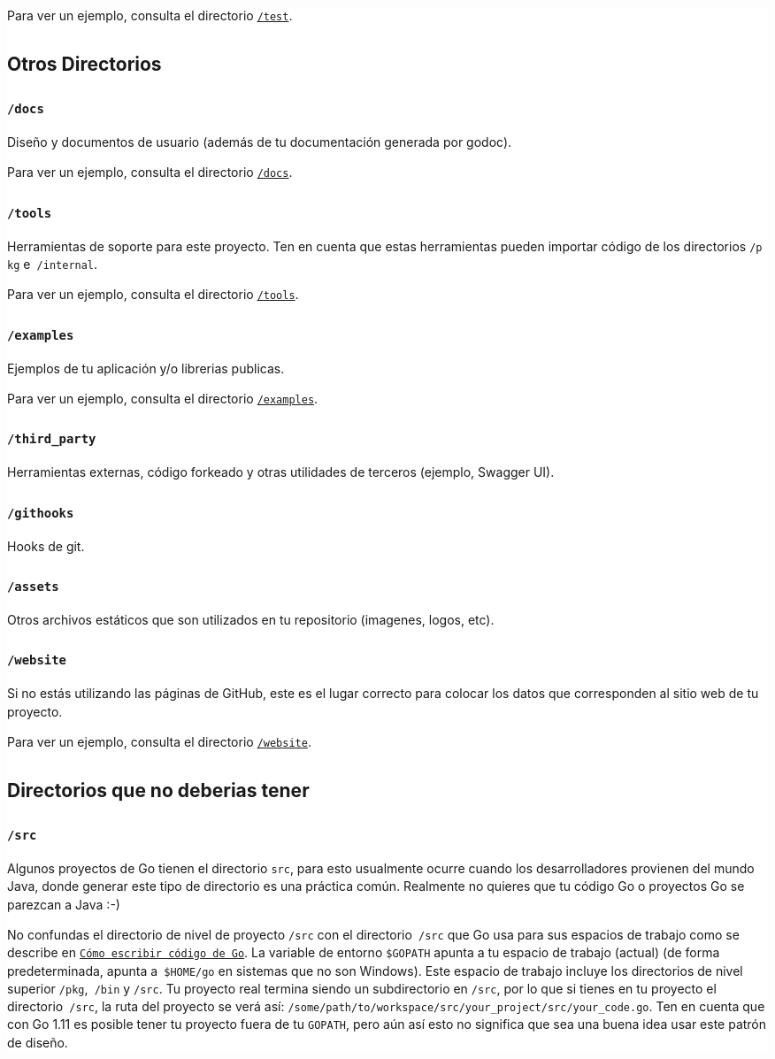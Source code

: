 Para ver un ejemplo, consulta el directorio [`/test`](test/README.md).

## Otros Directorios

### `/docs`

Diseño y documentos de usuario (además de tu documentación generada por godoc).

Para ver un ejemplo, consulta el directorio [`/docs`](docs/README.md).

### `/tools`

Herramientas de soporte para este proyecto. Ten en cuenta que estas herramientas pueden importar código de los directorios `/pkg` e` /internal`.

Para ver un ejemplo, consulta el directorio [`/tools`](tools/README.md).

### `/examples`

Ejemplos de tu aplicación y/o librerias publicas.

Para ver un ejemplo, consulta el directorio [`/examples`](examples/README.md).

### `/third_party`

Herramientas externas, código forkeado y otras utilidades de terceros (ejemplo, Swagger UI).

### `/githooks`

Hooks de git.

### `/assets`

Otros archivos estáticos que son utilizados en tu repositorio (imagenes, logos, etc).

### `/website`

Si no estás utilizando las páginas de GitHub, este es el lugar correcto para colocar los datos que corresponden al sitio web de tu proyecto.

Para ver un ejemplo, consulta el directorio [`/website`](website/README.md).

## Directorios que no deberias tener

### `/src`

Algunos proyectos de Go tienen el directorio `src`, para esto usualmente ocurre cuando los desarrolladores provienen del mundo Java, donde generar este tipo de directorio es una práctica común. Realmente no quieres que tu código Go o proyectos Go se parezcan a Java :-)

No confundas el directorio de nivel de proyecto `/src` con el directorio` /src` que Go usa para sus espacios de trabajo como se describe en [`Cómo escribir código de Go`](https://golang.org/doc/code.html ). La variable de entorno `$GOPATH` apunta a tu espacio de trabajo (actual) (de forma predeterminada, apunta a` $HOME/go` en sistemas que no son Windows). Este espacio de trabajo incluye los directorios de nivel superior `/pkg`,` /bin` y `/src`. Tu proyecto real termina siendo un subdirectorio en `/src`, por lo que si tienes en tu proyecto el directorio` /src`, la ruta del proyecto se verá así: `/some/path/to/workspace/src/your_project/src/your_code.go`. Ten en cuenta que con Go 1.11 es posible tener tu proyecto fuera de tu `GOPATH`, pero aún así esto no significa que sea una buena idea usar este patrón de diseño.
